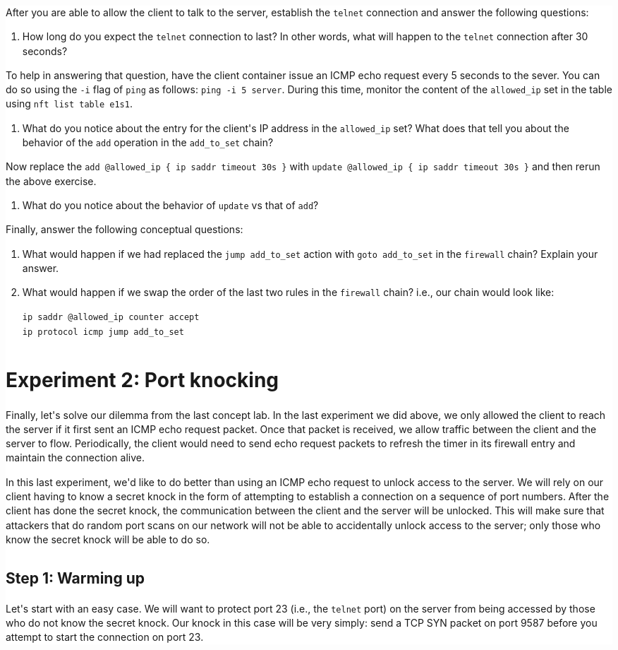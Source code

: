 After you are able to allow the client to talk to the server, establish the
`telnet` connection and answer the following questions:

1. How long do you expect the `telnet` connection to last? In other words, what
   will happen to the `telnet` connection after 30 seconds?

To help in answering that question, have the client container issue an ICMP
echo request every 5 seconds to the sever. You can do so using the `-i` flag of
`ping` as follows: `ping -i 5 server`. During this time, monitor the content of
the `allowed_ip` set in the table using `nft list table e1s1`.

1. What do you notice about the entry for the client's IP address in the
   `allowed_ip` set? What does that tell you about the behavior of the `add`
   operation in the `add_to_set` chain?

Now replace the `add @allowed_ip { ip saddr timeout 30s }` with `update
@allowed_ip { ip saddr timeout 30s }` and then rerun the above exercise.

1. What do you notice about the behavior of `update` vs that of `add`?

Finally, answer the following conceptual questions:

1. What would happen if we had replaced the `jump add_to_set` action with `goto
   add_to_set` in the `firewall` chain? Explain your answer.

2. What would happen if we swap the order of the last two rules in the
   `firewall` chain? i.e., our chain would look like:
   ```sh
   ip saddr @allowed_ip counter accept
   ip protocol icmp jump add_to_set
   ```

# Experiment 2: Port knocking

Finally, let's solve our dilemma from the last concept lab. In the last
experiment we did above, we only allowed the client to reach the server if it
first sent an ICMP echo request packet. Once that packet is received, we allow
traffic between the client and the server to flow. Periodically, the client
would need to send echo request packets to refresh the timer in its firewall
entry and maintain the connection alive.

In this last experiment, we'd like to do better than using an ICMP echo request
to unlock access to the server. We will rely on our client having to know a
secret knock in the form of attempting to establish a connection on a sequence
of port numbers. After the client has done the secret knock, the communication
between the client and the server will be unlocked. This will make sure that
attackers that do random port scans on our network will not be able to
accidentally unlock access to the server; only those who know the secret knock
will be able to do so.

## Step 1: Warming up

Let's start with an easy case. We will want to protect port 23 (i.e., the
`telnet` port) on the server from being accessed by those who do not know the
secret knock. Our knock in this case will be very simply: send a TCP SYN packet
on port 9587 before you attempt to start the connection on port 23.
